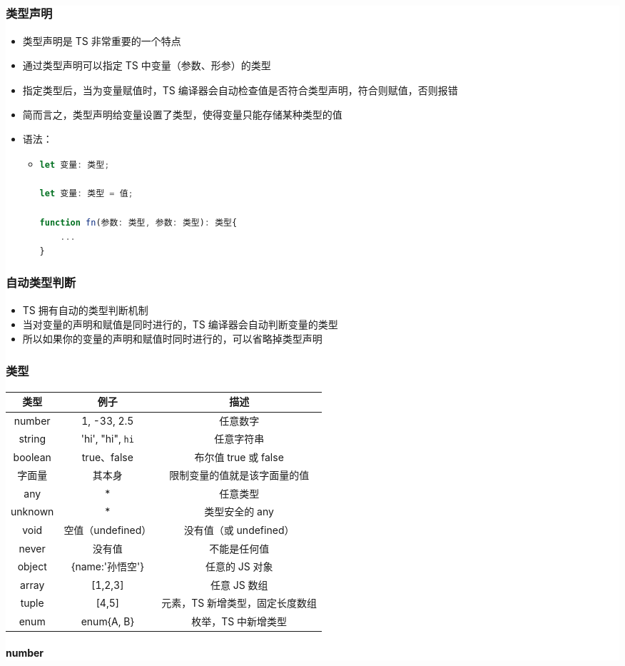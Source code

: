 ### 类型声明

- 类型声明是 TS 非常重要的一个特点

- 通过类型声明可以指定 TS 中变量（参数、形参）的类型

- 指定类型后，当为变量赋值时，TS 编译器会自动检查值是否符合类型声明，符合则赋值，否则报错

- 简而言之，类型声明给变量设置了类型，使得变量只能存储某种类型的值

- 语法：

  - ```typescript
    let 变量: 类型;

    let 变量: 类型 = 值;

    function fn(参数: 类型, 参数: 类型): 类型{
        ...
    }
    ```

### 自动类型判断

- TS 拥有自动的类型判断机制
- 当对变量的声明和赋值是同时进行的，TS 编译器会自动判断变量的类型
- 所以如果你的变量的声明和赋值时同时进行的，可以省略掉类型声明

### 类型

|  类型   |       例子        |              描述               |
| :-----: | :---------------: | :-----------------------------: |
| number  |    1, -33, 2.5    |            任意数字             |
| string  | 'hi', "hi", `hi`  |           任意字符串            |
| boolean |    true、false    |      布尔值 true 或 false       |
| 字面量  |      其本身       |  限制变量的值就是该字面量的值   |
|   any   |        \*         |            任意类型             |
| unknown |        \*         |         类型安全的 any          |
|  void   | 空值（undefined） |     没有值（或 undefined）      |
|  never  |      没有值       |          不能是任何值           |
| object  |  {name:'孙悟空'}  |         任意的 JS 对象          |
|  array  |      [1,2,3]      |          任意 JS 数组           |
|  tuple  |       [4,5]       | 元素，TS 新增类型，固定长度数组 |
|  enum   |    enum{A, B}     |       枚举，TS 中新增类型       |

#### number
